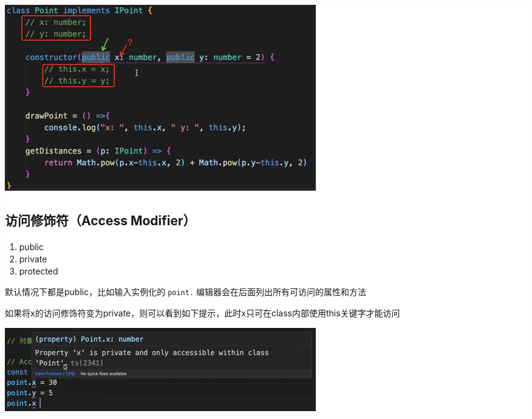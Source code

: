 <img src="../../public/img/image-20220207160733237.png" alt="image-20220207160733237" style="zoom:50%;" />

## 访问修饰符（Access Modifier）

1. public
2. private
3. protected

默认情况下都是public，比如输入实例化的  `point.`  编辑器会在后面列出所有可访问的属性和方法

如果将x的访问修饰符变为private，则可以看到如下提示，此时x只可在class内部使用this关键字才能访问

<img src="../../public/img/image-20220207161906010.png" alt="image-20220207161906010" style="zoom:50%;" />
